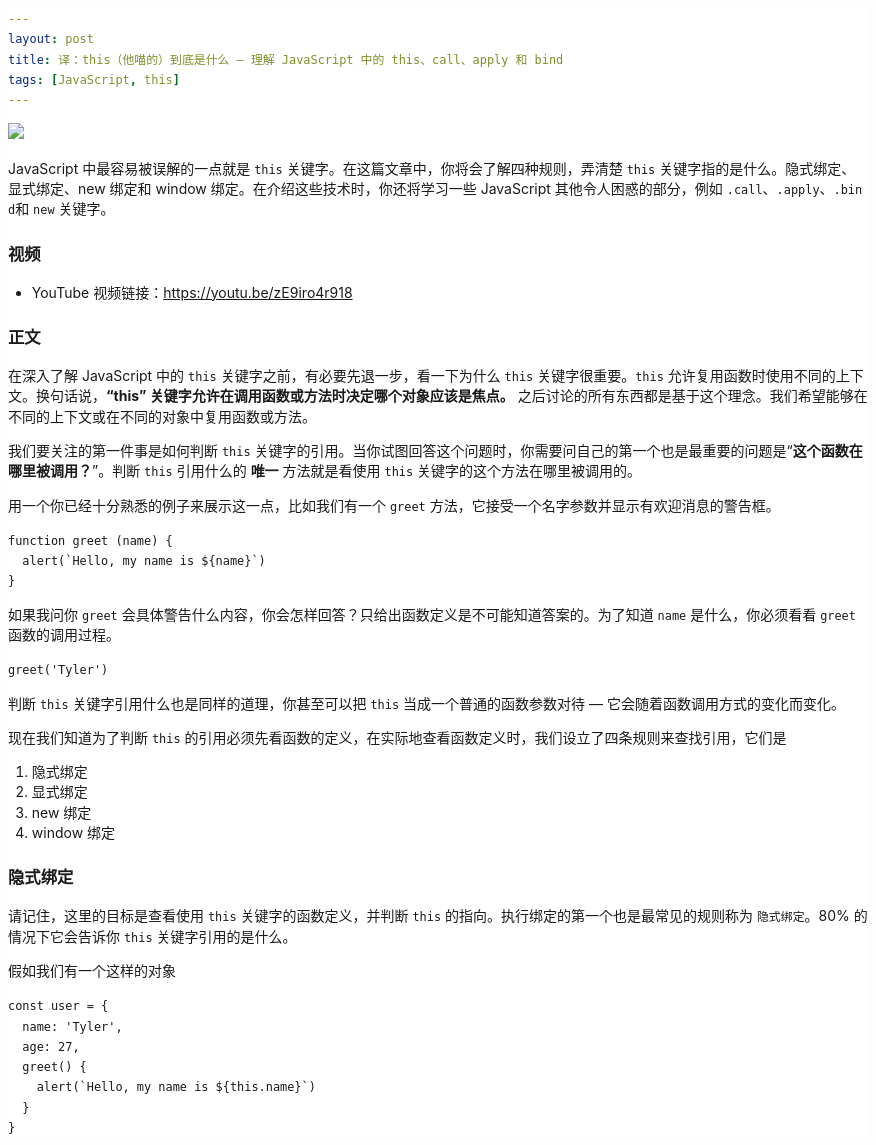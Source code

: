 ```yaml
---
layout: post
title: 译：this（他喵的）到底是什么 — 理解 JavaScript 中的 this、call、apply 和 bind
tags: [JavaScript, this]
---
```



![](https://user-gold-cdn.xitu.io/2018/9/17/165e574198587c6e?w=800&h=450&f=jpeg&s=291506)

JavaScript 中最容易被误解的一点就是 `this` 关键字。在这篇文章中，你将会了解四种规则，弄清楚 `this` 关键字指的是什么。隐式绑定、显式绑定、new 绑定和 window 绑定。在介绍这些技术时，你还将学习一些 JavaScript 其他令人困惑的部分，例如 `.call`、`.apply`、`.bind`和 `new` 关键字。

### 视频

* YouTube 视频链接：https://youtu.be/zE9iro4r918

### 正文

在深入了解 JavaScript 中的 `this` 关键字之前，有必要先退一步，看一下为什么 `this` 关键字很重要。`this` 允许复用函数时使用不同的上下文。换句话说，**“this” 关键字允许在调用函数或方法时决定哪个对象应该是焦点。** 之后讨论的所有东西都是基于这个理念。我们希望能够在不同的上下文或在不同的对象中复用函数或方法。

我们要关注的第一件事是如何判断 `this` 关键字的引用。当你试图回答这个问题时，你需要问自己的第一个也是最重要的问题是“**这个函数在哪里被调用？**”。判断 `this` 引用什么的 **唯一** 方法就是看使用 `this` 关键字的这个方法在哪里被调用的。

用一个你已经十分熟悉的例子来展示这一点，比如我们有一个 `greet` 方法，它接受一个名字参数并显示有欢迎消息的警告框。

```
function greet (name) {
  alert(`Hello, my name is ${name}`)
}
```

如果我问你 `greet` 会具体警告什么内容，你会怎样回答？只给出函数定义是不可能知道答案的。为了知道 `name` 是什么，你必须看看 `greet` 函数的调用过程。

```
greet('Tyler')
```

判断 `this` 关键字引用什么也是同样的道理，你甚至可以把 `this` 当成一个普通的函数参数对待 — 它会随着函数调用方式的变化而变化。

现在我们知道为了判断 `this` 的引用必须先看函数的定义，在实际地查看函数定义时，我们设立了四条规则来查找引用，它们是

1.  隐式绑定
2.  显式绑定
3.  new 绑定
4.  window 绑定

### 隐式绑定

请记住，这里的目标是查看使用 `this` 关键字的函数定义，并判断 `this` 的指向。执行绑定的第一个也是最常见的规则称为 `隐式绑定`。80% 的情况下它会告诉你 `this` 关键字引用的是什么。

假如我们有一个这样的对象

```
const user = {
  name: 'Tyler',
  age: 27,
  greet() {
    alert(`Hello, my name is ${this.name}`)
  }
}
```
